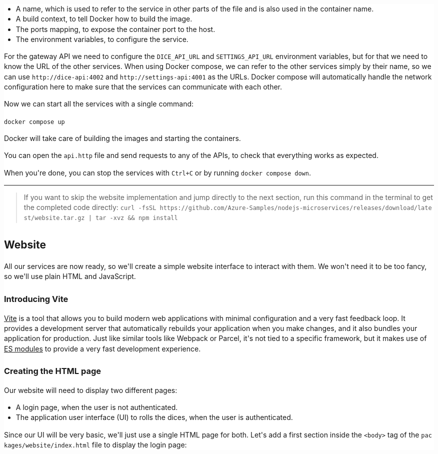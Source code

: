 - A name, which is used to refer to the service in other parts of the file and is also used in the container name.
- A build context, to tell Docker how to build the image.
- The ports mapping, to expose the container port to the host.
- The environment variables, to configure the service.

For the gateway API we need to configure the `DICE_API_URL` and `SETTINGS_API_URL` environment variables, but for that we need to know the URL of the other services. When using Docker compose, we can refer to the other services simply by their name, so we can use `http://dice-api:4002` and `http://settings-api:4001` as the URLs. Docker compose will automatically handle the network configuration here to make sure that the services can communicate with each other.

Now we can start all the services with a single command:

```bash
docker compose up
```

Docker will take care of building the images and starting the containers.

You can open the `api.http` file and send requests to any of the APIs, to check that everything works as expected.

When you're done, you can stop the services with `Ctrl+C` or by running `docker compose down`.

---

<div class="info" data-title="skip notice">

> If you want to skip the website implementation and jump directly to the next section, run this command in the terminal to get the completed code directly: `curl -fsSL https://github.com/Azure-Samples/nodejs-microservices/releases/download/latest/website.tar.gz | tar -xvz && npm install`

</div>

## Website

All our services are now ready, so we'll create a simple website interface to interact with them. We won't need it to be too fancy, so we'll use plain HTML and JavaScript.

### Introducing Vite

[Vite](https://vitejs.dev/) is a tool that allows you to build modern web applications with minimal configuration and a very fast feedback loop. It provides a development server that automatically rebuilds your application when you make changes, and it also bundles your application for production. Just like similar tools like Webpack or Parcel, it's not tied to a specific framework, but it makes use of [ES modules](https://developer.mozilla.org/docs/Web/JavaScript/Guide/Modules) to provide a very fast development experience.

### Creating the HTML page

Our website will need to display two different pages:
- A login page, when the user is not authenticated.
- The application user interface (UI) to rolls the dices, when the user is authenticated.

Since our UI will be very basic, we'll just use a single HTML page for both.
Let's add a first section inside the `<body>` tag of the `packages/website/index.html` file to display the login page:

